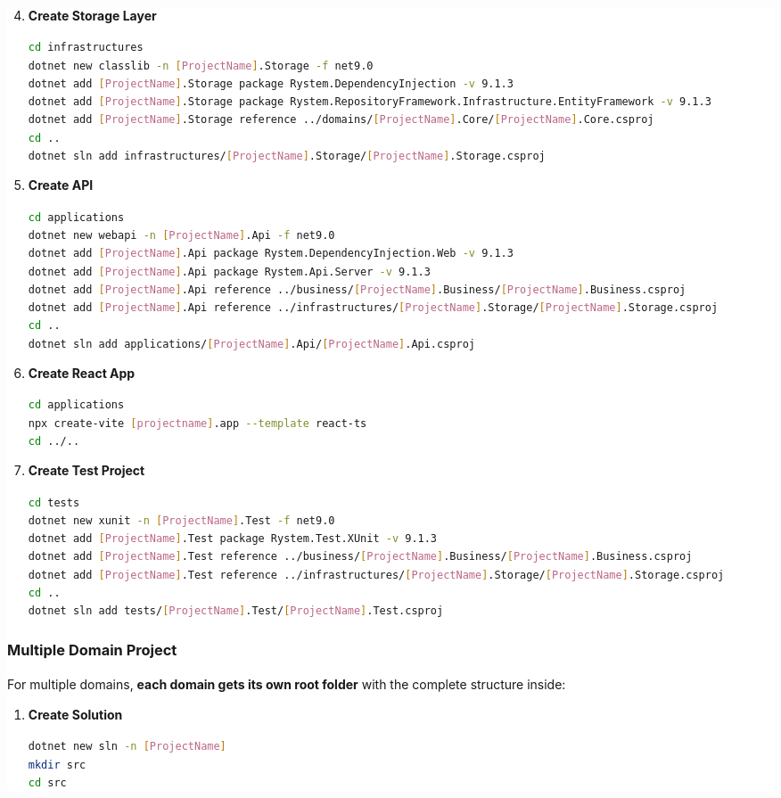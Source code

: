4. **Create Storage Layer**
   ```bash
   cd infrastructures
   dotnet new classlib -n [ProjectName].Storage -f net9.0
   dotnet add [ProjectName].Storage package Rystem.DependencyInjection -v 9.1.3
   dotnet add [ProjectName].Storage package Rystem.RepositoryFramework.Infrastructure.EntityFramework -v 9.1.3
   dotnet add [ProjectName].Storage reference ../domains/[ProjectName].Core/[ProjectName].Core.csproj
   cd ..
   dotnet sln add infrastructures/[ProjectName].Storage/[ProjectName].Storage.csproj
   ```

5. **Create API**
   ```bash
   cd applications
   dotnet new webapi -n [ProjectName].Api -f net9.0
   dotnet add [ProjectName].Api package Rystem.DependencyInjection.Web -v 9.1.3
   dotnet add [ProjectName].Api package Rystem.Api.Server -v 9.1.3
   dotnet add [ProjectName].Api reference ../business/[ProjectName].Business/[ProjectName].Business.csproj
   dotnet add [ProjectName].Api reference ../infrastructures/[ProjectName].Storage/[ProjectName].Storage.csproj
   cd ..
   dotnet sln add applications/[ProjectName].Api/[ProjectName].Api.csproj
   ```

6. **Create React App**
   ```bash
   cd applications
   npx create-vite [projectname].app --template react-ts
   cd ../..
   ```

7. **Create Test Project**
   ```bash
   cd tests
   dotnet new xunit -n [ProjectName].Test -f net9.0
   dotnet add [ProjectName].Test package Rystem.Test.XUnit -v 9.1.3
   dotnet add [ProjectName].Test reference ../business/[ProjectName].Business/[ProjectName].Business.csproj
   dotnet add [ProjectName].Test reference ../infrastructures/[ProjectName].Storage/[ProjectName].Storage.csproj
   cd ..
   dotnet sln add tests/[ProjectName].Test/[ProjectName].Test.csproj
   ```

### Multiple Domain Project

For multiple domains, **each domain gets its own root folder** with the complete structure inside:

1. **Create Solution**
   ```bash
   dotnet new sln -n [ProjectName]
   mkdir src
   cd src
   ```
